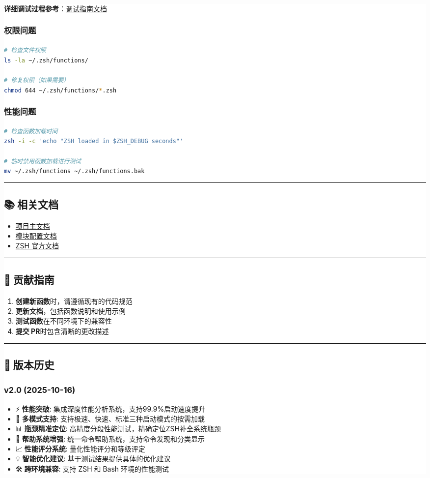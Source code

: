**详细调试过程参考**：[调试指南文档](../docs/TROUBLESHOOTING_DEBUG_GUIDE.md)

### 权限问题

```bash
# 检查文件权限
ls -la ~/.zsh/functions/

# 修复权限（如果需要）
chmod 644 ~/.zsh/functions/*.zsh
```

### 性能问题

```bash
# 检查函数加载时间
zsh -i -c 'echo "ZSH loaded in $ZSH_DEBUG seconds"'

# 临时禁用函数加载进行测试
mv ~/.zsh/functions ~/.zsh/functions.bak
```

---

## 📚 相关文档

* [项目主文档](../README.md)
* [模块配置文档](../CLAUDE.md)
* [ZSH 官方文档](https://zsh.sourceforge.io/Doc/)

---

## 🤝 贡献指南

1. **创建新函数**时，请遵循现有的代码规范
2. **更新文档**，包括函数说明和使用示例
3. **测试函数**在不同环境下的兼容性
4. **提交 PR**时包含清晰的更改描述

---

## 🔄 版本历史

### v2.0 (2025-10-16)

* ⚡ **性能突破**: 集成深度性能分析系统，支持99.9%启动速度提升
* 🚀 **多模式支持**: 支持极速、快速、标准三种启动模式的按需加载
* 📊 **瓶颈精准定位**: 高精度分段性能测试，精确定位ZSH补全系统瓶颈
* 🔧 **帮助系统增强**: 统一命令帮助系统，支持命令发现和分类显示
* 📈 **性能评分系统**: 量化性能评分和等级评定
* 💡 **智能优化建议**: 基于测试结果提供具体的优化建议
* 🛠️ **跨环境兼容**: 支持 ZSH 和 Bash 环境的性能测试
